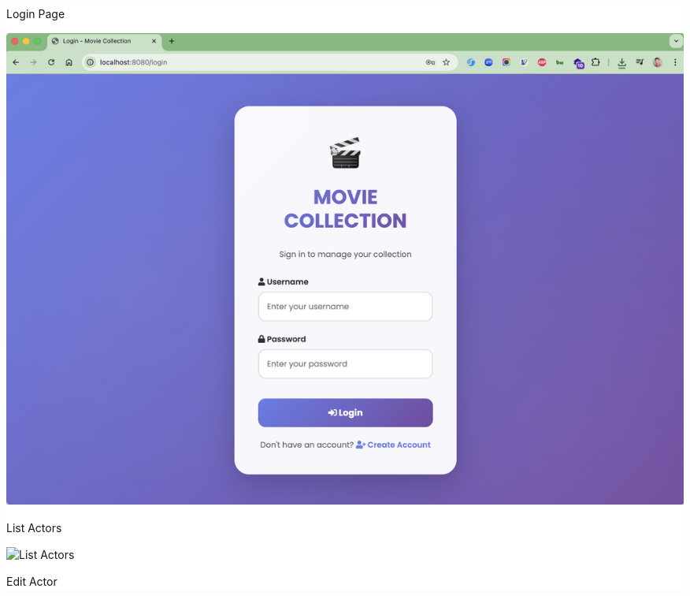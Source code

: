 Login Page

![Login Page](img/login.png "Login Page")

List Actors

![List Actors](img/actors.png "List Actors")

Edit Actor
